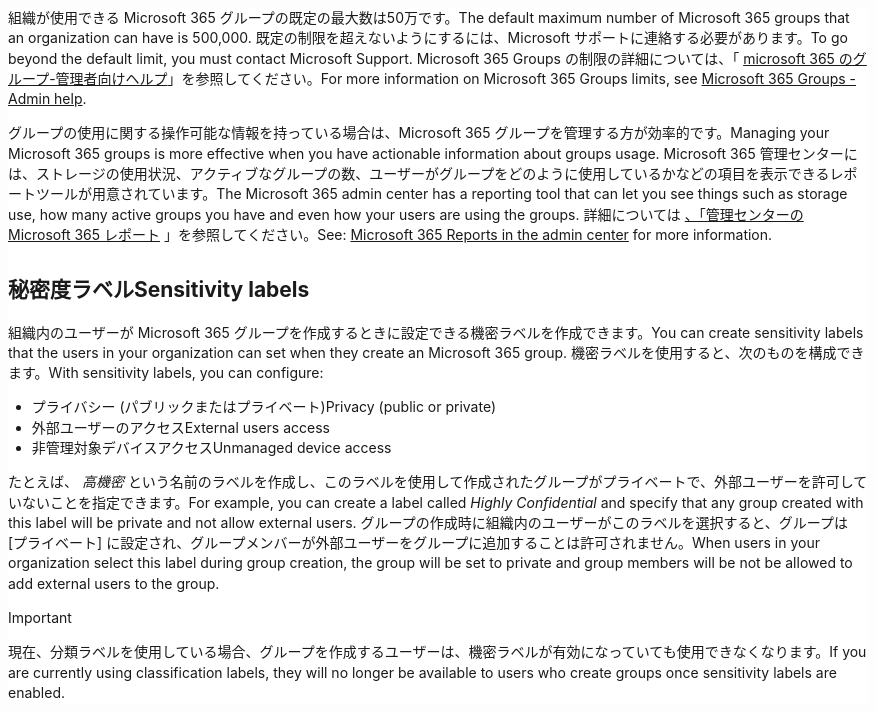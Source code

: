 <span data-ttu-id="31adc-161">組織が使用できる Microsoft 365 グループの既定の最大数は50万です。</span><span class="sxs-lookup"><span data-stu-id="31adc-161">The default maximum number of Microsoft 365 groups that an organization can have is 500,000.</span></span> <span data-ttu-id="31adc-162">既定の制限を超えないようにするには、Microsoft サポートに連絡する必要があります。</span><span class="sxs-lookup"><span data-stu-id="31adc-162">To go beyond the default limit, you must contact Microsoft Support.</span></span> <span data-ttu-id="31adc-163">Microsoft 365 Groups の制限の詳細については、「 [microsoft 365 のグループ-管理者向けヘルプ](https://support.microsoft.com/office/b565caa1-5c40-40ef-9915-60fdb2d97fa2)」を参照してください。</span><span class="sxs-lookup"><span data-stu-id="31adc-163">For more information on Microsoft 365 Groups limits, see [Microsoft 365 Groups - Admin help](https://support.microsoft.com/office/b565caa1-5c40-40ef-9915-60fdb2d97fa2).</span></span>

<span data-ttu-id="31adc-164">グループの使用に関する操作可能な情報を持っている場合は、Microsoft 365 グループを管理する方が効率的です。</span><span class="sxs-lookup"><span data-stu-id="31adc-164">Managing your Microsoft 365 groups is more effective when you have actionable information about groups usage.</span></span> <span data-ttu-id="31adc-165">Microsoft 365 管理センターには、ストレージの使用状況、アクティブなグループの数、ユーザーがグループをどのように使用しているかなどの項目を表示できるレポートツールが用意されています。</span><span class="sxs-lookup"><span data-stu-id="31adc-165">The Microsoft 365 admin center has a reporting tool that can let you see things such as storage use, how many active groups you have and even how your users are using the groups.</span></span> <span data-ttu-id="31adc-166">詳細については [、「管理センターの Microsoft 365 レポート](../activity-reports/office-365-groups.md) 」を参照してください。</span><span class="sxs-lookup"><span data-stu-id="31adc-166">See: [Microsoft 365 Reports in the admin center](../activity-reports/office-365-groups.md) for more information.</span></span>

## <a name="sensitivity-labels"></a><span data-ttu-id="31adc-167">秘密度ラベル</span><span class="sxs-lookup"><span data-stu-id="31adc-167">Sensitivity labels</span></span>

<span data-ttu-id="31adc-168">組織内のユーザーが Microsoft 365 グループを作成するときに設定できる機密ラベルを作成できます。</span><span class="sxs-lookup"><span data-stu-id="31adc-168">You can create sensitivity labels that the users in your organization can set when they create an Microsoft 365 group.</span></span> <span data-ttu-id="31adc-169">機密ラベルを使用すると、次のものを構成できます。</span><span class="sxs-lookup"><span data-stu-id="31adc-169">With sensitivity labels, you can configure:</span></span> 

- <span data-ttu-id="31adc-170">プライバシー (パブリックまたはプライベート)</span><span class="sxs-lookup"><span data-stu-id="31adc-170">Privacy (public or private)</span></span>
- <span data-ttu-id="31adc-171">外部ユーザーのアクセス</span><span class="sxs-lookup"><span data-stu-id="31adc-171">External users access</span></span>
- <span data-ttu-id="31adc-172">非管理対象デバイスアクセス</span><span class="sxs-lookup"><span data-stu-id="31adc-172">Unmanaged device access</span></span>

<span data-ttu-id="31adc-173">たとえば、 *高機密* という名前のラベルを作成し、このラベルを使用して作成されたグループがプライベートで、外部ユーザーを許可していないことを指定できます。</span><span class="sxs-lookup"><span data-stu-id="31adc-173">For example, you can create a label called *Highly Confidential* and specify that any group created with this label will be private and not allow external users.</span></span> <span data-ttu-id="31adc-174">グループの作成時に組織内のユーザーがこのラベルを選択すると、グループは [プライベート] に設定され、グループメンバーが外部ユーザーをグループに追加することは許可されません。</span><span class="sxs-lookup"><span data-stu-id="31adc-174">When users in your organization select this label during group creation, the group will be set to private and group members will be not be allowed to add external users to the group.</span></span>

> [!IMPORTANT]
> <span data-ttu-id="31adc-175">現在、分類ラベルを使用している場合、グループを作成するユーザーは、機密ラベルが有効になっていても使用できなくなります。</span><span class="sxs-lookup"><span data-stu-id="31adc-175">If you are currently using classification labels, they will no longer be available to users who create groups once sensitivity labels are enabled.</span></span> 
